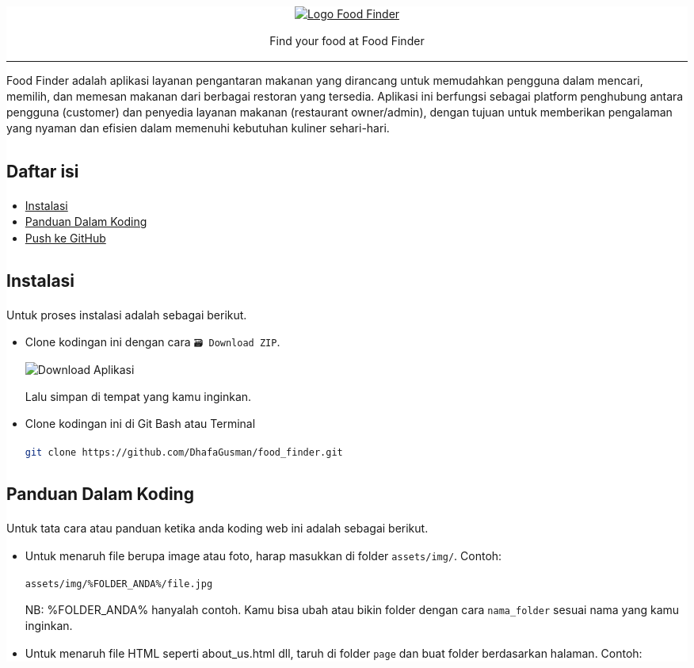 <p align="center">
  <a href="#">
    <img src="https://github.com/user-attachments/assets/0a156329-4e10-4599-903c-67c6b4f13481" alt="Logo Food Finder" width="400">
  </a>
</p>

<p align="center">
  Find your food at Food Finder
</p>

---

Food Finder adalah aplikasi layanan pengantaran makanan yang dirancang untuk memudahkan pengguna dalam mencari, memilih, dan memesan makanan dari berbagai restoran yang tersedia. Aplikasi ini berfungsi sebagai platform penghubung antara pengguna (customer) dan penyedia layanan makanan (restaurant owner/admin), dengan tujuan untuk memberikan pengalaman yang nyaman dan efisien dalam memenuhi kebutuhan kuliner sehari-hari.

## Daftar isi

- [Instalasi](#instalasi)
- [Panduan Dalam Koding](#panduan-dalam-koding)
- [Push ke GitHub](#push-ke-github)

## Instalasi

Untuk proses instalasi adalah sebagai berikut.

- Clone kodingan ini dengan cara `🗃️ Download ZIP`.

  ![Download Aplikasi](https://media.giphy.com/media/v1.Y2lkPTc5MGI3NjExcnpwZ3NzeGxteXZtbHhmcXVtZGhjeWV2c3hrd2E2c3RlM3ZyMGk0cyZlcD12MV9pbnRlcm5hbF9naWZfYnlfaWQmY3Q9Zw/ABwL3b68E26LsqALSX/giphy.gif)

  Lalu simpan di tempat yang kamu inginkan.

- Clone kodingan ini di Git Bash atau Terminal

  ```bash
  git clone https://github.com/DhafaGusman/food_finder.git
  ```

## Panduan Dalam Koding

Untuk tata cara atau panduan ketika anda koding web ini adalah sebagai berikut.

- Untuk menaruh file berupa image atau foto, harap masukkan di folder `assets/img/`. Contoh:

  ```markdown
  assets/img/%FOLDER_ANDA%/file.jpg
  ```

  NB: %FOLDER_ANDA% hanyalah contoh. Kamu bisa ubah atau bikin folder dengan cara `nama_folder` sesuai nama yang kamu inginkan.

- Untuk menaruh file HTML seperti about_us.html dll, taruh di folder `page` dan buat folder berdasarkan halaman. Contoh:
